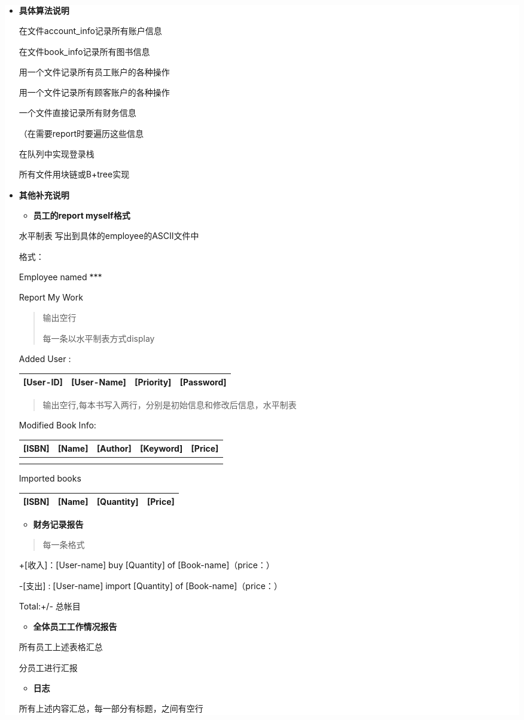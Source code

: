   

- **具体算法说明**

  在文件account_info记录所有账户信息

  在文件book_info记录所有图书信息

  用一个文件记录所有员工账户的各种操作

  用一个文件记录所有顾客账户的各种操作

  一个文件直接记录所有财务信息

  （在需要report时要遍历这些信息

  在队列中实现登录栈

  所有文件用块链或B+tree实现

- **其他补充说明**

  * **员工的report myself格式**
  
  水平制表 写出到具体的employee的ASCII文件中
  
  格式：
  
  
  
  Employee named ***
  
  Report My Work
  
  > 输出空行
  >
  > 每一条以水平制表方式display
  
  Added User : 
  
  
  
  | [User-ID] | [User-Name] | [Priority] | [Password] |
  | --------- | ----------- | ---------- | ---------- |
  
  > 输出空行,每本书写入两行，分别是初始信息和修改后信息，水平制表
  
  Modified Book Info:
  
  | [ISBN] | [Name] | [Author] | [Keyword] | [Price] |
  | ------ | ------ | -------- | --------- | ------- |
  |        |        |          |           |         |
  |        |        |          |           |         |
  
  Imported books
  
  | [ISBN] | [Name] | [Quantity] | [Price] |
  | ------ | ------ | ---------- | ------- |
  
  * **财务记录报告**
  
  > 每一条格式
  
  \+[收入]：[User-name] buy [Quantity] of  [Book-name]（price：）
  
  -[支出] : [User-name] import [Quantity] of [Book-name]（price：）
  
  Total:+/- 总帐目
  
   
  
  * **全体员工工作情况报告**
  
  所有员工上述表格汇总
  
  分员工进行汇报
  
  * **日志**
  
  所有上述内容汇总，每一部分有标题，之间有空行